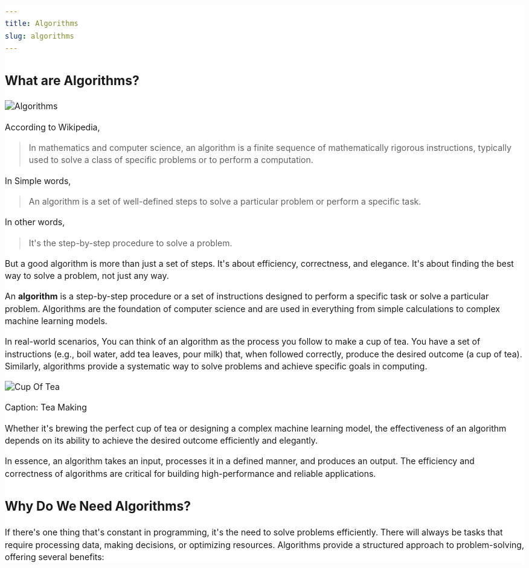 ```yaml
---
title: Algorithms
slug: algorithms
---
```


## **What are Algorithms?**

![Algorithms](https://dsakt.github.io/images/cover/Algorithms.png)


According to Wikipedia,
> In mathematics and computer science, an algorithm is a finite sequence of mathematically rigorous
> instructions, typically used to solve a class of specific problems or to perform a computation.

In Simple words,
> An algorithm is a set of well-defined steps to solve a particular problem or perform a specific
> task.

In other words,
> It's the step-by-step procedure to solve a problem.

But a good algorithm is more than just a set of steps. It's about efficiency, correctness, and
elegance. It's about finding the best way to solve a problem, not just any way.

An **algorithm** is a step-by-step procedure or a set of instructions designed to perform a specific
task or solve a particular problem. Algorithms are the foundation of computer science and are used
in everything from simple calculations to complex machine learning models.

In real-world scenarios,
You can think of an algorithm as the process you follow to make a cup of tea. You have a set of
instructions (e.g., boil water, add tea leaves, pour milk) that, when followed correctly, produce
the desired outcome (a cup of tea). Similarly, algorithms provide a systematic way to solve problems
and achieve specific goals in computing.

![Cup Of Tea](https://dsakt.github.io/images/img-tea-making.jpg)

Caption: Tea Making

Whether it's brewing the perfect cup of tea or designing a complex machine learning model, the
effectiveness of an algorithm depends on its ability to achieve the desired outcome efficiently and
elegantly.

In essence, an algorithm takes an input, processes it in a defined manner, and produces an output.
The efficiency and correctness of algorithms are critical for building high-performance and reliable
applications.

## **Why Do We Need Algorithms?**

If there's one thing that's constant in programming, it's the need to solve problems efficiently.
There will always be tasks that require processing data, making decisions, or optimizing resources.
Algorithms provide a structured approach to problem-solving, offering several benefits:
